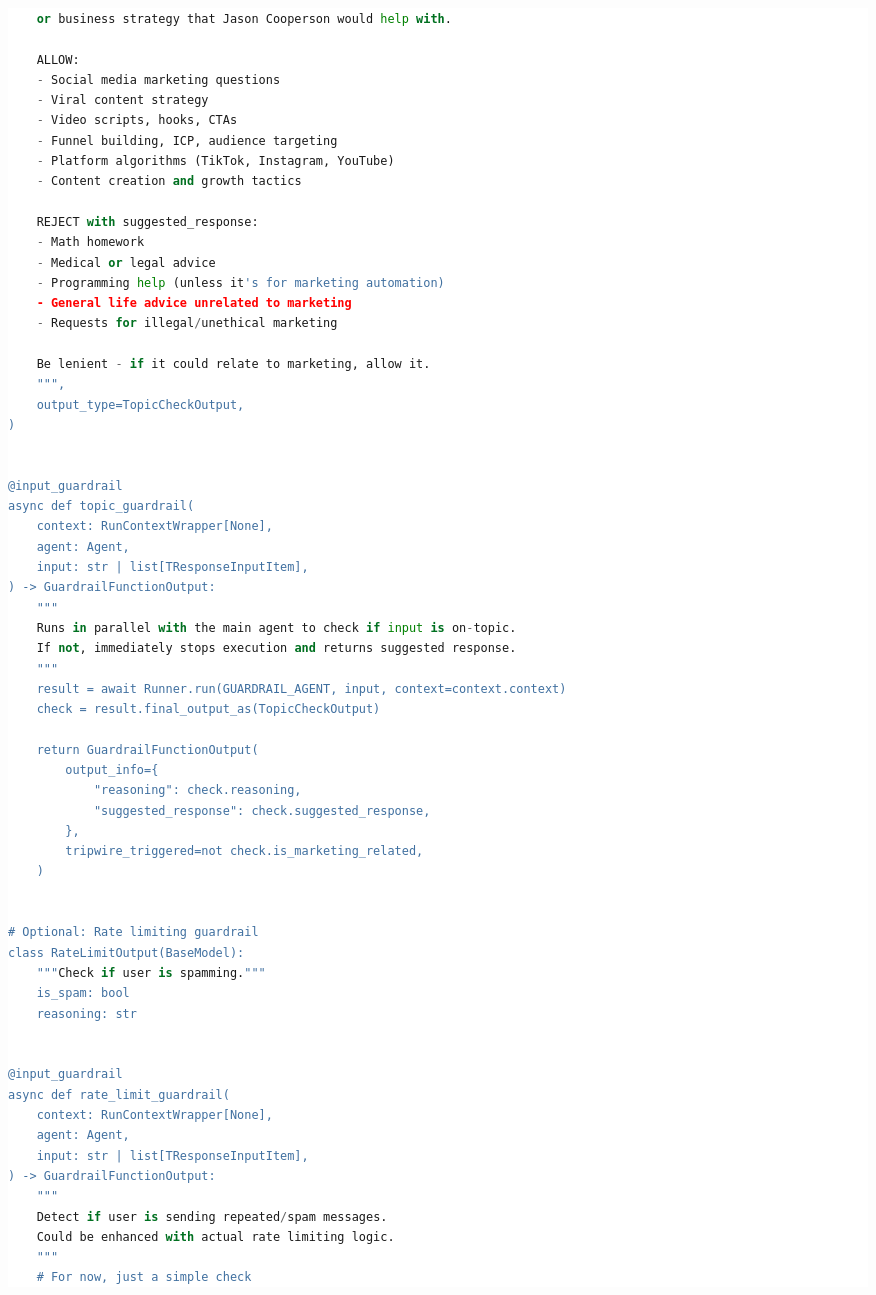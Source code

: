 ```python
    or business strategy that Jason Cooperson would help with.
    
    ALLOW:
    - Social media marketing questions
    - Viral content strategy
    - Video scripts, hooks, CTAs
    - Funnel building, ICP, audience targeting
    - Platform algorithms (TikTok, Instagram, YouTube)
    - Content creation and growth tactics
    
    REJECT with suggested_response:
    - Math homework
    - Medical or legal advice
    - Programming help (unless it's for marketing automation)
    - General life advice unrelated to marketing
    - Requests for illegal/unethical marketing
    
    Be lenient - if it could relate to marketing, allow it.
    """,
    output_type=TopicCheckOutput,
)


@input_guardrail
async def topic_guardrail(
    context: RunContextWrapper[None],
    agent: Agent,
    input: str | list[TResponseInputItem],
) -> GuardrailFunctionOutput:
    """
    Runs in parallel with the main agent to check if input is on-topic.
    If not, immediately stops execution and returns suggested response.
    """
    result = await Runner.run(GUARDRAIL_AGENT, input, context=context.context)
    check = result.final_output_as(TopicCheckOutput)
    
    return GuardrailFunctionOutput(
        output_info={
            "reasoning": check.reasoning,
            "suggested_response": check.suggested_response,
        },
        tripwire_triggered=not check.is_marketing_related,
    )


# Optional: Rate limiting guardrail
class RateLimitOutput(BaseModel):
    """Check if user is spamming."""
    is_spam: bool
    reasoning: str


@input_guardrail
async def rate_limit_guardrail(
    context: RunContextWrapper[None],
    agent: Agent,
    input: str | list[TResponseInputItem],
) -> GuardrailFunctionOutput:
    """
    Detect if user is sending repeated/spam messages.
    Could be enhanced with actual rate limiting logic.
    """
    # For now, just a simple check
```